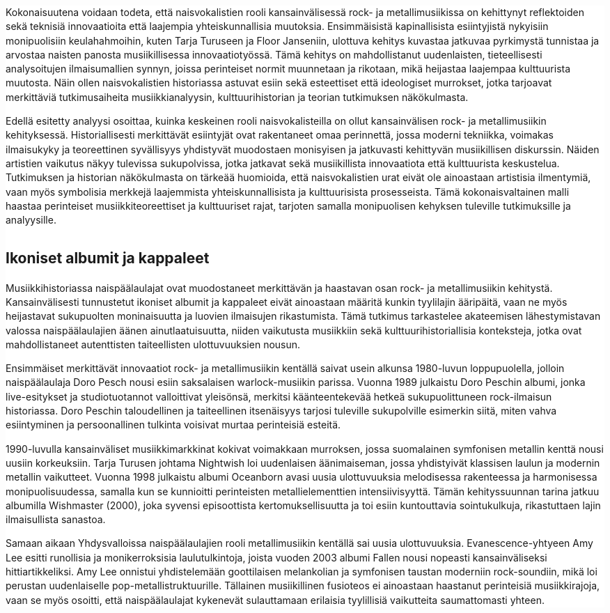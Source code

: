 Kokonaisuutena voidaan todeta, että naisvokalistien rooli kansainvälisessä rock- ja
metallimusiikissa on kehittynyt reflektoiden sekä teknisiä innovaatioita että laajempia
yhteiskunnallisia muutoksia. Ensimmäisistä kapinallisista esiintyjistä nykyisiin monipuolisiin
keulahahmoihin, kuten Tarja Turuseen ja Floor Janseniin, ulottuva kehitys kuvastaa jatkuvaa
pyrkimystä tunnistaa ja arvostaa naisten panosta musiikillisessa innovaatiotyössä. Tämä kehitys on
mahdollistanut uudenlaisten, tieteellisesti analysoitujen ilmaisumallien synnyn, joissa perinteiset
normit muunnetaan ja rikotaan, mikä heijastaa laajempaa kulttuurista muutosta. Näin ollen
naisvokalistien historiassa astuvat esiin sekä esteettiset että ideologiset murrokset, jotka
tarjoavat merkittäviä tutkimusaiheita musiikkianalyysin, kulttuurihistorian ja teorian tutkimuksen
näkökulmasta.

Edellä esitetty analyysi osoittaa, kuinka keskeinen rooli naisvokalisteilla on ollut kansainvälisen
rock- ja metallimusiikin kehityksessä. Historiallisesti merkittävät esiintyjät ovat rakentaneet omaa
perinnettä, jossa moderni tekniikka, voimakas ilmaisukyky ja teoreettinen syvällisyys yhdistyvät
muodostaen monisyisen ja jatkuvasti kehittyvän musiikillisen diskurssin. Näiden artistien vaikutus
näkyy tulevissa sukupolvissa, jotka jatkavat sekä musiikillista innovaatiota että kulttuurista
keskustelua. Tutkimuksen ja historian näkökulmasta on tärkeää huomioida, että naisvokalistien urat
eivät ole ainoastaan artistisia ilmentymiä, vaan myös symbolisia merkkejä laajemmista
yhteiskunnallisista ja kulttuurisista prosesseista. Tämä kokonaisvaltainen malli haastaa perinteiset
musiikkiteoreettiset ja kulttuuriset rajat, tarjoten samalla monipuolisen kehyksen tuleville
tutkimuksille ja analyysille.

## Ikoniset albumit ja kappaleet

Musiikkihistoriassa naispäälaulajat ovat muodostaneet merkittävän ja haastavan osan rock- ja
metallimusiikin kehitystä. Kansainvälisesti tunnustetut ikoniset albumit ja kappaleet eivät
ainoastaan määritä kunkin tyylilajin ääripäitä, vaan ne myös heijastavat sukupuolten moninaisuutta
ja luovien ilmaisujen rikastumista. Tämä tutkimus tarkastelee akateemisen lähestymistavan valossa
naispäälaulajien äänen ainutlaatuisuutta, niiden vaikutusta musiikkiin sekä kulttuurihistoriallisia
konteksteja, jotka ovat mahdollistaneet autenttisten taiteellisten ulottuvuuksien nousun.

Ensimmäiset merkittävät innovaatiot rock- ja metallimusiikin kentällä saivat usein alkunsa
1980-luvun loppupuolella, jolloin naispäälaulaja Doro Pesch nousi esiin saksalaisen warlock-musiikin
parissa. Vuonna 1989 julkaistu Doro Peschin albumi, jonka live-esitykset ja studiotuotannot
valloittivat yleisönsä, merkitsi käänteentekevää hetkeä sukupuolittuneen rock-ilmaisun historiassa.
Doro Peschin taloudellinen ja taiteellinen itsenäisyys tarjosi tuleville sukupolville esimerkin
siitä, miten vahva esiintyminen ja persoonallinen tulkinta voisivat murtaa perinteisiä esteitä.

1990-luvulla kansainväliset musiikkimarkkinat kokivat voimakkaan murroksen, jossa suomalainen
symfonisen metallin kenttä nousi uusiin korkeuksiin. Tarja Turusen johtama Nightwish loi uudenlaisen
äänimaiseman, jossa yhdistyivät klassisen laulun ja modernin metallin vaikutteet. Vuonna 1998
julkaistu albumi Oceanborn avasi uusia ulottuvuuksia melodisessa rakenteessa ja harmonisessa
monipuolisuudessa, samalla kun se kunnioitti perinteisten metallielementtien intensiivisyyttä. Tämän
kehityssuunnan tarina jatkuu albumilla Wishmaster (2000), joka syvensi episoottista
kertomuksellisuutta ja toi esiin kuntouttavia sointukulkuja, rikastuttaen lajin ilmaisullista
sanastoa.

Samaan aikaan Yhdysvalloissa naispäälaulajien rooli metallimusiikin kentällä sai uusia
ulottuvuuksia. Evanescence-yhtyeen Amy Lee esitti runollisia ja monikerroksisia laulutulkintoja,
joista vuoden 2003 albumi Fallen nousi nopeasti kansainväliseksi hittiartikkeliksi. Amy Lee onnistui
yhdistelemään goottilaisen melankolian ja symfonisen taustan moderniin rock-soundiin, mikä loi
perustan uudenlaiselle pop-metallistruktuurille. Tällainen musiikillinen fusioteos ei ainoastaan
haastanut perinteisiä musiikkirajoja, vaan se myös osoitti, että naispäälaulajat kykenevät
sulauttamaan erilaisia tyylillisiä vaikutteita saumattomasti yhteen.
